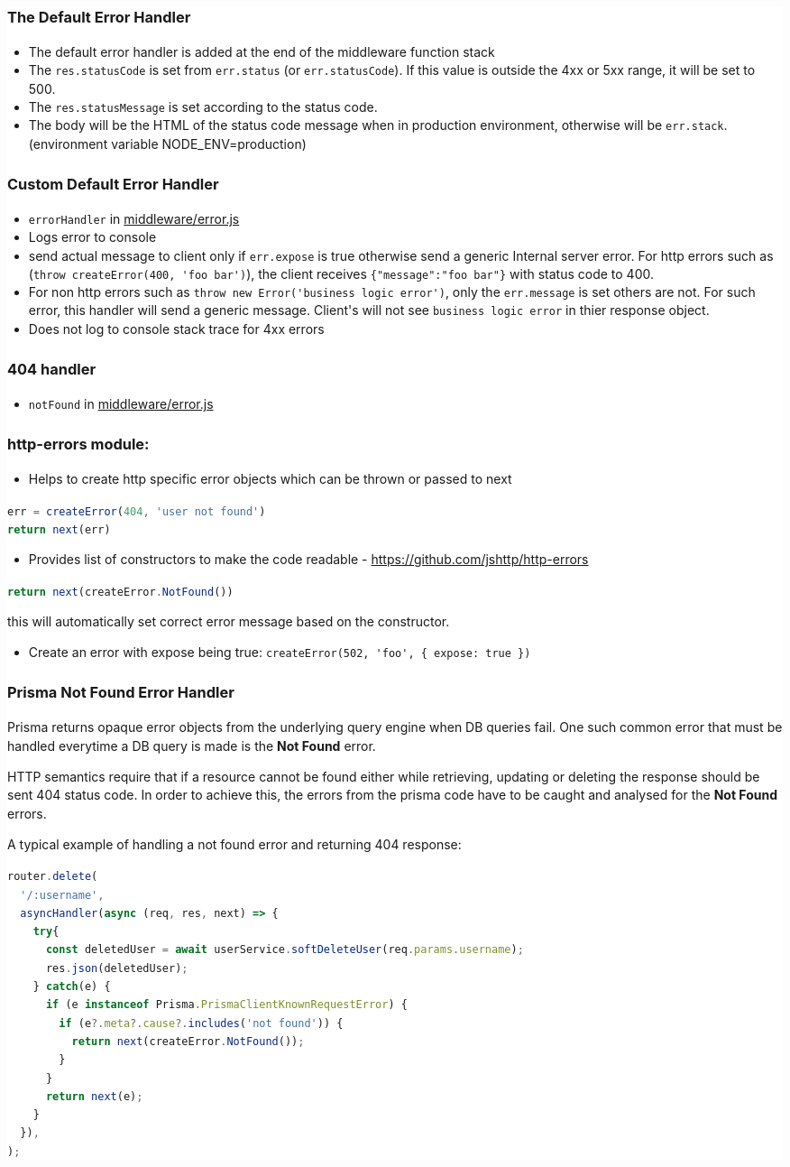 
### The Default Error Handler
- The default error handler is added at the end of the middleware function stack
- The `res.statusCode` is set from `err.status` (or `err.statusCode`). If this value is outside the 4xx or 5xx range, it will be set to 500.
- The `res.statusMessage` is set according to the status code.
- The body will be the HTML of the status code message when in production environment, otherwise will be `err.stack`. (environment variable NODE_ENV=production)

### Custom Default Error Handler
- `errorHandler` in [middleware/error.js](src/middleware/error.js)
- Logs error to console
- send actual message to client only if `err.expose` is true otherwise send a generic Internal server error.  For http errors such as (`throw createError(400, 'foo bar')`), the client receives `{"message":"foo bar"}` with status code to 400.
- For non http errors such as  `throw new Error('business logic error')`, only the `err.message` is set others are not. For such error, this handler will send a generic message. Client's will not see `business logic error` in thier response object.
- Does not log to console stack trace for 4xx errors

### 404 handler
- `notFound` in [middleware/error.js](src/middleware/error.js)

### http-errors module:
- Helps to create http specific error objects which can be thrown or passed to next
```javascript
err = createError(404, 'user not found')
return next(err)
```
- Provides list of constructors to make the code readable - https://github.com/jshttp/http-errors

```javascript
return next(createError.NotFound())
```
this will automatically set correct error message based on the constructor.

- Create an error with expose being true: `createError(502, 'foo', { expose: true })`


### Prisma Not Found Error Handler
Prisma returns opaque error objects from the underlying query engine when DB queries fail. One such common error that must be handled everytime a DB query is made is the **Not Found** error. 

HTTP semantics require that if a resource cannot be found either while retrieving, updating or deleting the response should be sent 404 status code. In order to achieve this, the errors from the prisma code have to be caught and analysed for the **Not Found** errors. 

A typical example of handling a not found error and returning 404 response:

```javascript
router.delete(
  '/:username',
  asyncHandler(async (req, res, next) => {
    try{
      const deletedUser = await userService.softDeleteUser(req.params.username);
      res.json(deletedUser);
    } catch(e) {
      if (e instanceof Prisma.PrismaClientKnownRequestError) {
        if (e?.meta?.cause?.includes('not found')) {
          return next(createError.NotFound());
        }
      }
      return next(e);
    }
  }),
);
```